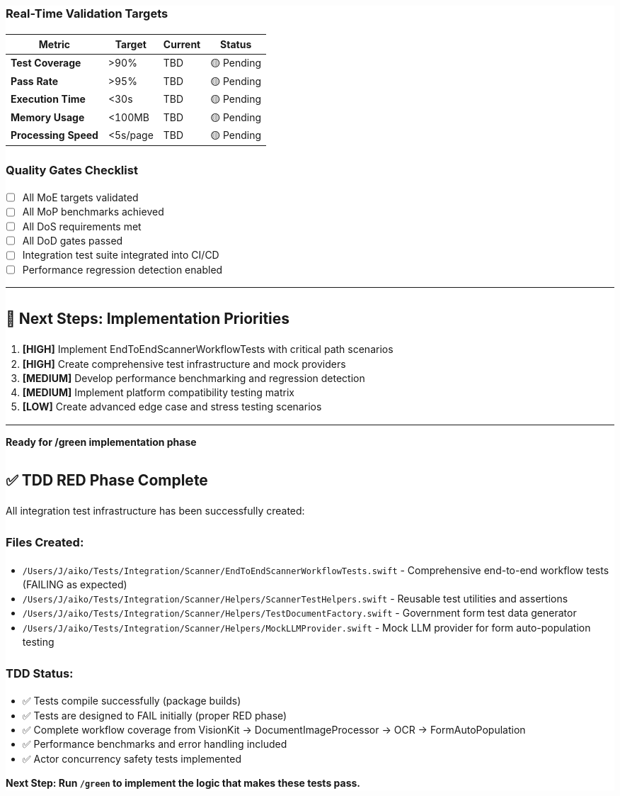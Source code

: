 ### Real-Time Validation Targets
| Metric | Target | Current | Status |
|--------|--------|---------|---------|
| **Test Coverage** | >90% | TBD | 🟡 Pending |
| **Pass Rate** | >95% | TBD | 🟡 Pending |
| **Execution Time** | <30s | TBD | 🟡 Pending |
| **Memory Usage** | <100MB | TBD | 🟡 Pending |
| **Processing Speed** | <5s/page | TBD | 🟡 Pending |

### Quality Gates Checklist
- [ ] All MoE targets validated
- [ ] All MoP benchmarks achieved
- [ ] All DoS requirements met
- [ ] All DoD gates passed
- [ ] Integration test suite integrated into CI/CD
- [ ] Performance regression detection enabled

---

## 🎯 Next Steps: Implementation Priorities

1. **[HIGH]** Implement EndToEndScannerWorkflowTests with critical path scenarios
2. **[HIGH]** Create comprehensive test infrastructure and mock providers
3. **[MEDIUM]** Develop performance benchmarking and regression detection
4. **[MEDIUM]** Implement platform compatibility testing matrix
5. **[LOW]** Create advanced edge case and stress testing scenarios

---

**Ready for /green implementation phase**



## ✅ TDD RED Phase Complete

All integration test infrastructure has been successfully created:

### Files Created:
- `/Users/J/aiko/Tests/Integration/Scanner/EndToEndScannerWorkflowTests.swift` - Comprehensive end-to-end workflow tests (FAILING as expected)
- `/Users/J/aiko/Tests/Integration/Scanner/Helpers/ScannerTestHelpers.swift` - Reusable test utilities and assertions
- `/Users/J/aiko/Tests/Integration/Scanner/Helpers/TestDocumentFactory.swift` - Government form test data generator
- `/Users/J/aiko/Tests/Integration/Scanner/Helpers/MockLLMProvider.swift` - Mock LLM provider for form auto-population testing

### TDD Status:
- ✅ Tests compile successfully (package builds)
- ✅ Tests are designed to FAIL initially (proper RED phase)
- ✅ Complete workflow coverage from VisionKit → DocumentImageProcessor → OCR → FormAutoPopulation
- ✅ Performance benchmarks and error handling included
- ✅ Actor concurrency safety tests implemented

**Next Step: Run `/green` to implement the logic that makes these tests pass.**

